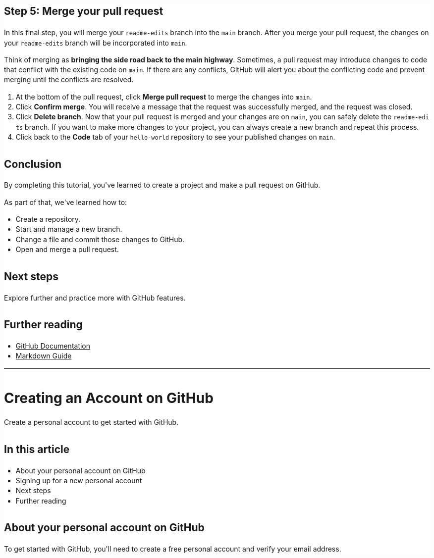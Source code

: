 ## Step 5: Merge your pull request
In this final step, you will merge your `readme-edits` branch into the `main` branch. After you merge your pull request, the changes on your `readme-edits` branch will be incorporated into `main`.

Think of merging as **bringing the side road back to the main highway**. Sometimes, a pull request may introduce changes to code that conflict with the existing code on `main`. If there are any conflicts, GitHub will alert you about the conflicting code and prevent merging until the conflicts are resolved.

1. At the bottom of the pull request, click **Merge pull request** to merge the changes into `main`.
2. Click **Confirm merge**. You will receive a message that the request was successfully merged, and the request was closed.
3. Click **Delete branch**. Now that your pull request is merged and your changes are on `main`, you can safely delete the `readme-edits` branch. If you want to make more changes to your project, you can always create a new branch and repeat this process.
4. Click back to the **Code** tab of your `hello-world` repository to see your published changes on `main`.

## Conclusion
By completing this tutorial, you've learned to create a project and make a pull request on GitHub.

As part of that, we've learned how to:
- Create a repository.
- Start and manage a new branch.
- Change a file and commit those changes to GitHub.
- Open and merge a pull request.

## Next steps
Explore further and practice more with GitHub features.

## Further reading
- [GitHub Documentation](https://docs.github.com)
- [Markdown Guide](https://www.markdownguide.org)

---

# Creating an Account on GitHub

Create a personal account to get started with GitHub.

## In this article
- About your personal account on GitHub
- Signing up for a new personal account
- Next steps
- Further reading

## About your personal account on GitHub
To get started with GitHub, you'll need to create a free personal account and verify your email address.
